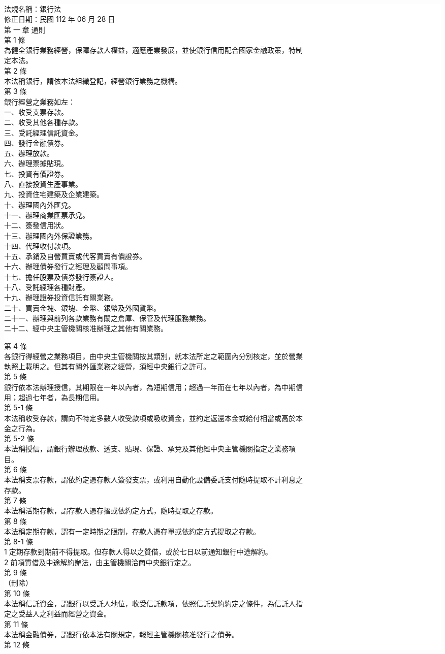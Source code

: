 法規名稱：銀行法  
修正日期：民國 112 年 06 月 28 日  
第 一 章 通則  
第 1 條  
為健全銀行業務經營，保障存款人權益，適應產業發展，並使銀行信用配合國家金融政策，特制  
定本法。  
第 2 條  
本法稱銀行，謂依本法組織登記，經營銀行業務之機構。  
第 3 條  
銀行經營之業務如左：  
一、收受支票存款。  
二、收受其他各種存款。  
三、受託經理信託資金。  
四、發行金融債券。  
五、辦理放款。  
六、辦理票據貼現。  
七、投資有價證券。  
八、直接投資生產事業。  
九、投資住宅建築及企業建築。  
十、辦理國內外匯兌。  
十一、辦理商業匯票承兌。  
十二、簽發信用狀。  
十三、辦理國內外保證業務。  
十四、代理收付款項。  
十五、承銷及自營買賣或代客買賣有價證券。  
十六、辦理債券發行之經理及顧問事項。  
十七、擔任股票及債券發行簽證人。  
十八、受託經理各種財產。  
十九、辦理證券投資信託有關業務。  
二十、買賣金塊、銀塊、金幣、銀幣及外國貨幣。  
二十一、辦理與前列各款業務有關之倉庫、保管及代理服務業務。  
二十二、經中央主管機關核准辦理之其他有關業務。  


第 4 條  
各銀行得經營之業務項目，由中央主管機關按其類別，就本法所定之範圍內分別核定，並於營業  
執照上載明之。但其有關外匯業務之經營，須經中央銀行之許可。  
第 5 條  
銀行依本法辦理授信，其期限在一年以內者，為短期信用；超過一年而在七年以內者，為中期信  
用；超過七年者，為長期信用。  
第 5-1 條  
本法稱收受存款，謂向不特定多數人收受款項或吸收資金，並約定返還本金或給付相當或高於本  
金之行為。  
第 5-2 條  
本法稱授信，謂銀行辦理放款、透支、貼現、保證、承兌及其他經中央主管機關指定之業務項  
目。  
第 6 條  
本法稱支票存款，謂依約定憑存款人簽發支票，或利用自動化設備委託支付隨時提取不計利息之  
存款。  
第 7 條  
本法稱活期存款，謂存款人憑存摺或依約定方式，隨時提取之存款。  
第 8 條  
本法稱定期存款，謂有一定時期之限制，存款人憑存單或依約定方式提取之存款。  
第 8-1 條  
1 定期存款到期前不得提取。但存款人得以之質借，或於七日以前通知銀行中途解約。  
2 前項質借及中途解約辦法，由主管機關洽商中央銀行定之。  
第 9 條  
（刪除）  
第 10 條  
本法稱信託資金，謂銀行以受託人地位，收受信託款項，依照信託契約約定之條件，為信託人指  
定之受益人之利益而經營之資金。  
第 11 條  
本法稱金融債券，謂銀行依本法有關規定，報經主管機關核准發行之債券。  
第 12 條  
